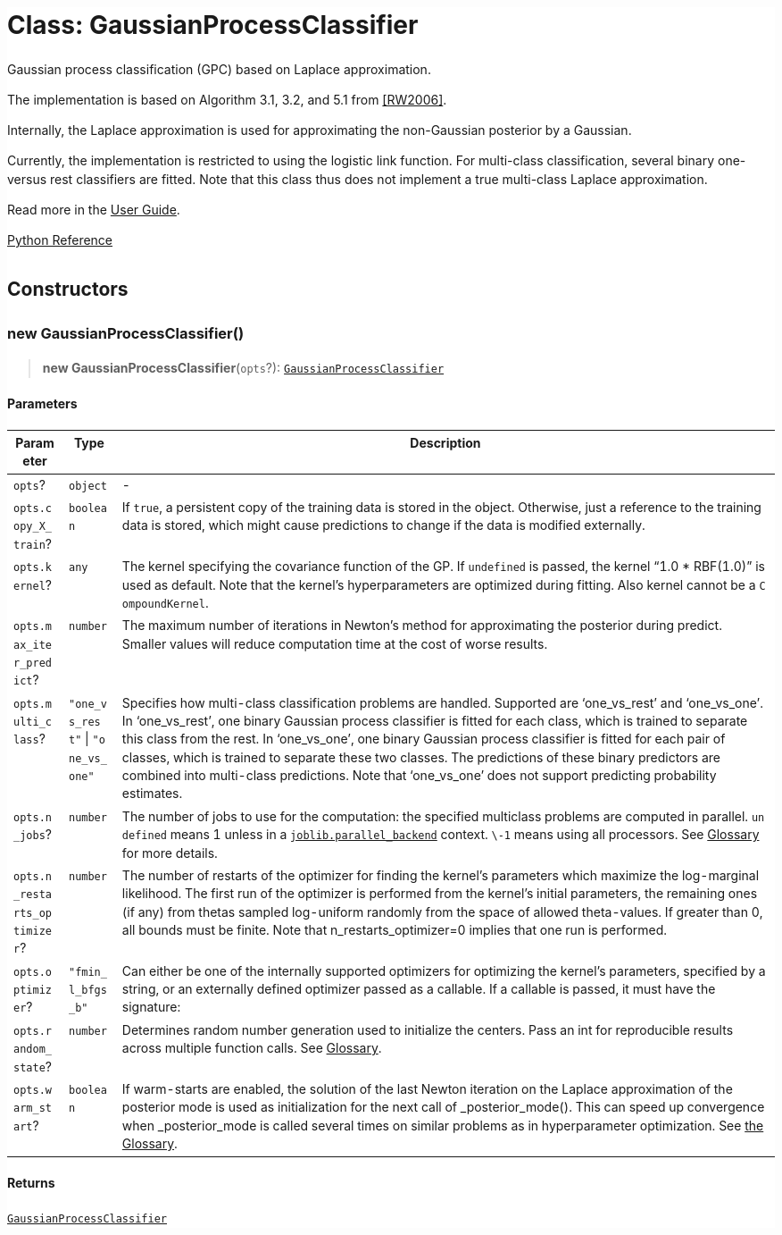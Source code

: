 # Class: GaussianProcessClassifier

Gaussian process classification (GPC) based on Laplace approximation.

The implementation is based on Algorithm 3.1, 3.2, and 5.1 from [\[RW2006\]](https://scikit-learn.org/stable/modules/generated/#r2da648a61a73-rw2006).

Internally, the Laplace approximation is used for approximating the non-Gaussian posterior by a Gaussian.

Currently, the implementation is restricted to using the logistic link function. For multi-class classification, several binary one-versus rest classifiers are fitted. Note that this class thus does not implement a true multi-class Laplace approximation.

Read more in the [User Guide](https://scikit-learn.org/stable/modules/generated/../gaussian_process.html#gaussian-process).

[Python Reference](https://scikit-learn.org/stable/modules/generated/sklearn.gaussian_process.GaussianProcessClassifier.html)

## Constructors

### new GaussianProcessClassifier()

> **new GaussianProcessClassifier**(`opts`?): [`GaussianProcessClassifier`](GaussianProcessClassifier.md)

#### Parameters

| Parameter | Type | Description |
| ------ | ------ | ------ |
| `opts`? | `object` | - |
| `opts.copy_X_train`? | `boolean` | If `true`, a persistent copy of the training data is stored in the object. Otherwise, just a reference to the training data is stored, which might cause predictions to change if the data is modified externally. |
| `opts.kernel`? | `any` | The kernel specifying the covariance function of the GP. If `undefined` is passed, the kernel “1.0 \* RBF(1.0)” is used as default. Note that the kernel’s hyperparameters are optimized during fitting. Also kernel cannot be a `CompoundKernel`. |
| `opts.max_iter_predict`? | `number` | The maximum number of iterations in Newton’s method for approximating the posterior during predict. Smaller values will reduce computation time at the cost of worse results. |
| `opts.multi_class`? | `"one_vs_rest"` \| `"one_vs_one"` | Specifies how multi-class classification problems are handled. Supported are ‘one_vs_rest’ and ‘one_vs_one’. In ‘one_vs_rest’, one binary Gaussian process classifier is fitted for each class, which is trained to separate this class from the rest. In ‘one_vs_one’, one binary Gaussian process classifier is fitted for each pair of classes, which is trained to separate these two classes. The predictions of these binary predictors are combined into multi-class predictions. Note that ‘one_vs_one’ does not support predicting probability estimates. |
| `opts.n_jobs`? | `number` | The number of jobs to use for the computation: the specified multiclass problems are computed in parallel. `undefined` means 1 unless in a [`joblib.parallel_backend`](https://joblib.readthedocs.io/en/latest/generated/joblib.parallel_backend.html#joblib.parallel_backend "(in joblib v1.5.dev0)") context. `\-1` means using all processors. See [Glossary](https://scikit-learn.org/stable/modules/generated/../../glossary.html#term-n_jobs) for more details. |
| `opts.n_restarts_optimizer`? | `number` | The number of restarts of the optimizer for finding the kernel’s parameters which maximize the log-marginal likelihood. The first run of the optimizer is performed from the kernel’s initial parameters, the remaining ones (if any) from thetas sampled log-uniform randomly from the space of allowed theta-values. If greater than 0, all bounds must be finite. Note that n_restarts_optimizer=0 implies that one run is performed. |
| `opts.optimizer`? | `"fmin_l_bfgs_b"` | Can either be one of the internally supported optimizers for optimizing the kernel’s parameters, specified by a string, or an externally defined optimizer passed as a callable. If a callable is passed, it must have the signature: |
| `opts.random_state`? | `number` | Determines random number generation used to initialize the centers. Pass an int for reproducible results across multiple function calls. See [Glossary](https://scikit-learn.org/stable/modules/generated/../../glossary.html#term-random_state). |
| `opts.warm_start`? | `boolean` | If warm-starts are enabled, the solution of the last Newton iteration on the Laplace approximation of the posterior mode is used as initialization for the next call of _posterior_mode(). This can speed up convergence when _posterior_mode is called several times on similar problems as in hyperparameter optimization. See [the Glossary](https://scikit-learn.org/stable/modules/generated/../../glossary.html#term-warm_start). |

#### Returns

[`GaussianProcessClassifier`](GaussianProcessClassifier.md)
